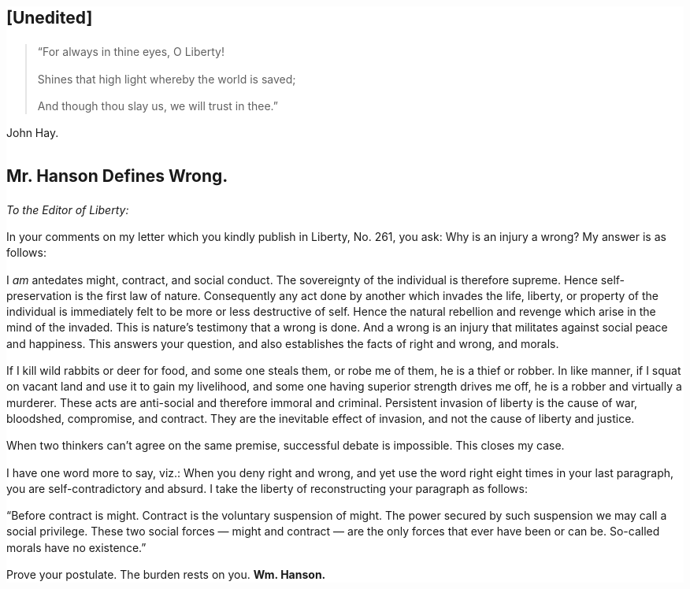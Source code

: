 ## [Unedited]

> “For always in thine eyes, O Liberty!
>
> Shines that high light whereby the world is saved;
>
> And though thou slay us, we will trust in thee.”

John Hay.

## Mr. Hanson Defines Wrong.

*To the Editor of Liberty:*

In your comments on my letter which you kindly publish in Liberty, No. 261, you ask: Why is an injury a wrong? My answer is as follows:

I *am* antedates might, contract, and social conduct. The sovereignty of the individual is therefore supreme. Hence self-preservation is the first law of nature. Consequently any act done by another which invades the life, liberty, or property of the individual is immediately felt to be more or less destructive of self. Hence the natural rebellion and revenge which arise in the mind of the invaded. This is nature’s testimony that a wrong is done. And a wrong is an injury that militates against social peace and happiness. This answers your question, and also establishes the facts of right and wrong, and morals.

If I kill wild rabbits or deer for food, and some one steals them, or robe me of them, he is a thief or robber. In like manner, if I squat on vacant land and use it to gain my livelihood, and some one having superior strength drives me off, he is a robber and virtually a murderer. These acts are anti-social and therefore immoral and criminal. Persistent invasion of liberty is the cause of war, bloodshed, compromise, and contract. They are the inevitable effect of invasion, and not the cause of liberty and justice.

When two thinkers can’t agree on the same premise, successful debate is impossible. This closes my case.

I have one word more to say, viz.: When you deny right and wrong, and yet use the word right eight times in your last paragraph, you are self-contradictory and absurd. I take the liberty of reconstructing your paragraph as follows:

“Before contract is might. Contract is the voluntary suspension of might. The power secured by such suspension we may call a social privilege. These two social forces — might and contract — are the only forces that ever have been or can be. So-called morals have no existence.”

Prove your postulate. The burden rests on you. **Wm\. Hanson.**
